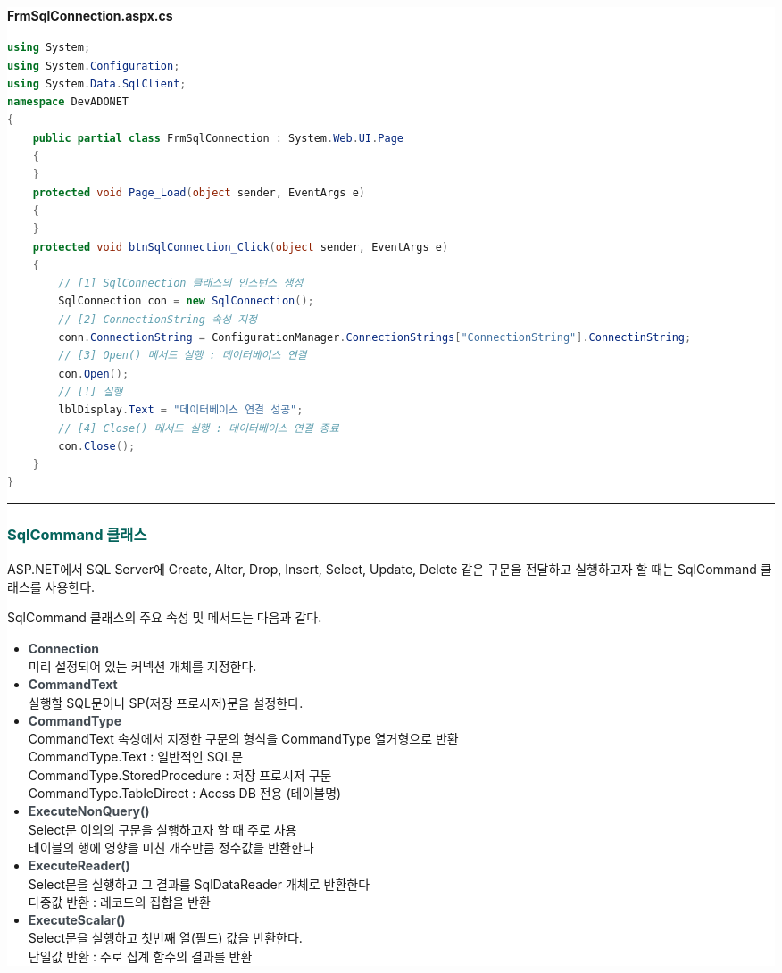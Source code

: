 <b> FrmSqlConnection.aspx.cs </b>  
```cs  
using System;
using System.Configuration;
using System.Data.SqlClient;
namespace DevADONET
{
	public partial class FrmSqlConnection : System.Web.UI.Page
	{
	}
	protected void Page_Load(object sender, EventArgs e)
	{
	}
	protected void btnSqlConnection_Click(object sender, EventArgs e)
	{
		// [1] SqlConnection 클래스의 인스턴스 생성
		SqlConnection con = new SqlConnection();
		// [2] ConnectionString 속성 지정
		conn.ConnectionString = ConfigurationManager.ConnectionStrings["ConnectionString"].ConnectinString;
		// [3] Open() 메서드 실행 : 데이터베이스 연결
		con.Open();
		// [!] 실행
		lblDisplay.Text = "데이터베이스 연결 성공";
		// [4] Close() 메서드 실행 : 데이터베이스 연결 종료
		con.Close();
	}
}
```    
          
      
- - -   
    
     
### <font color="#04635b"> SqlCommand 클래스 </font>     
    
ASP.NET에서 SQL Server에 Create, Alter, Drop, Insert, Select, Update, Delete 같은 구문을 전달하고 실행하고자 할 때는 SqlCommand 클래스를 사용한다.   
    
SqlCommand 클래스의 주요 속성 및 메서드는 다음과 같다.  
* <font color="#424A52"><b>Connection</b></font>    
  미리 설정되어 있는 커넥션 개체를 지정한다.   
* <font color="#424A52"><b>CommandText</b></font>   
  실행할 SQL문이나 SP(저장 프로시저)문을 설정한다.   
* <font color="#424A52"><b>CommandType</b></font>   
  CommandText 속성에서 지정한 구문의 형식을 CommandType 열거형으로 반환   
  CommandType.Text : 일반적인 SQL문   
  CommandType.StoredProcedure : 저장 프로시저 구문   
  CommandType.TableDirect : Accss DB 전용 (테이블명)   
* <font color="#424A52"><b>ExecuteNonQuery() </b></font>   
  Select문 이외의 구문을 실행하고자 할 때 주로 사용  
  테이블의 행에 영향을 미친 개수만큼 정수값을 반환한다   
* <font color="#424A52"><b> ExecuteReader() </b></font>    
  Select문을 실행하고 그 결과를 SqlDataReader 개체로 반환한다  
  다중값 반환 : 레코드의 집합을 반환  
* <font color="#424A52"><b> ExecuteScalar() </b></font>   
  Select문을 실행하고 첫번째 열(필드) 값을 반환한다.  
  단일값 반환 : 주로 집계 함수의 결과를 반환   
   